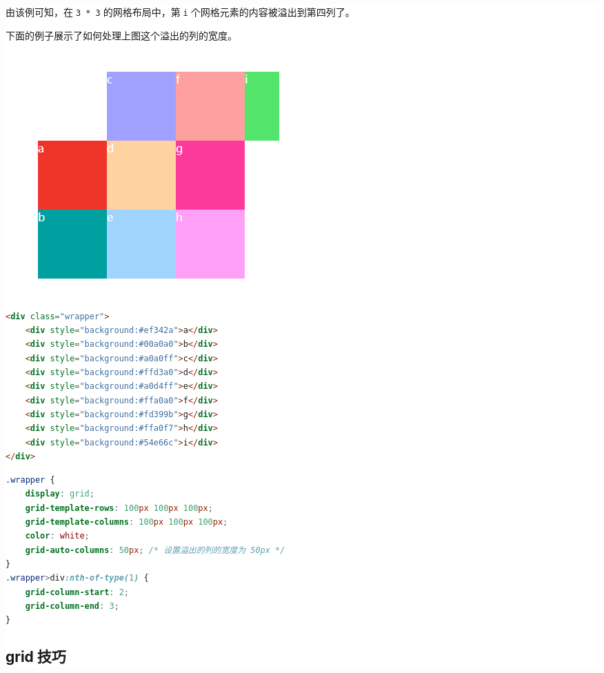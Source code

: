   由该例可知，在 `3 * 3` 的网格布局中，第 `i` 个网格元素的内容被溢出到第四列了。
  
  下面的例子展示了如何处理上图这个溢出的列的宽度。

  ![图片显示失败](./images/grid-auto-columns.png)

  ```html
  <div class="wrapper">
      <div style="background:#ef342a">a</div>
      <div style="background:#00a0a0">b</div>
      <div style="background:#a0a0ff">c</div>
      <div style="background:#ffd3a0">d</div>
      <div style="background:#a0d4ff">e</div>
      <div style="background:#ffa0a0">f</div>
      <div style="background:#fd399b">g</div>
      <div style="background:#ffa0f7">h</div>
      <div style="background:#54e66c">i</div>
  </div>
  ```

  ```css
  .wrapper {
      display: grid;
      grid-template-rows: 100px 100px 100px;
      grid-template-columns: 100px 100px 100px;
      color: white;
      grid-auto-columns: 50px; /* 设置溢出的列的宽度为 50px */
  }
  .wrapper>div:nth-of-type(1) {
      grid-column-start: 2;
      grid-column-end: 3;
  }
  ```

## grid 技巧
